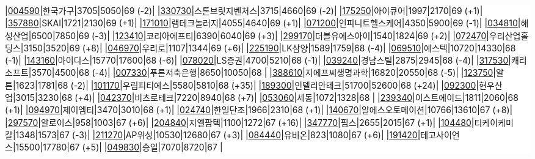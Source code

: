 |[004590](https://finance.daum.net/quotes/A004590)|한국가구|3705|5050|69 (-2)|
|[330730](https://finance.daum.net/quotes/A330730)|스톤브릿지벤처스|3715|4660|69 (-2)|
|[175250](https://finance.daum.net/quotes/A175250)|아이큐어|1997|2170|69 (+1)|
|[357880](https://finance.daum.net/quotes/A357880)|SKAI|1721|2130|69 (+1)|
|[171010](https://finance.daum.net/quotes/A171010)|램테크놀러지|4055|4640|69 (+1)|
|[071200](https://finance.daum.net/quotes/A071200)|인피니트헬스케어|4350|5900|69 (-1)|
|[034810](https://finance.daum.net/quotes/A034810)|해성산업|6500|7850|69 (-3)|
|[123410](https://finance.daum.net/quotes/A123410)|코리아에프티|6390|6040|69 (+3)|
|[299170](https://finance.daum.net/quotes/A299170)|더블유에스아이|1540|1824|69 (+2)|
|[072470](https://finance.daum.net/quotes/A072470)|우리산업홀딩스|3150|3520|69 (+8)|
|[046970](https://finance.daum.net/quotes/A046970)|우리로|1107|1344|69 (+6)|
|[225190](https://finance.daum.net/quotes/A225190)|LK삼양|1589|1759|68 (-4)|
|[069510](https://finance.daum.net/quotes/A069510)|에스텍|10720|14330|68 (-1)|
|[143160](https://finance.daum.net/quotes/A143160)|아이디스|15770|17600|68 (-6)|
|[078020](https://finance.daum.net/quotes/A078020)|LS증권|4700|5210|68 (-1)|
|[039240](https://finance.daum.net/quotes/A039240)|경남스틸|2875|2945|68 (-4)|
|[317530](https://finance.daum.net/quotes/A317530)|캐리소프트|3570|4500|68 (-4)|
|[007330](https://finance.daum.net/quotes/A007330)|푸른저축은행|8650|10050|68 |
|[388610](https://finance.daum.net/quotes/A388610)|지에프씨생명과학|16820|20550|68 (-5)|
|[123750](https://finance.daum.net/quotes/A123750)|알톤|1623|1781|68 (-2)|
|[101170](https://finance.daum.net/quotes/A101170)|우림피티에스|5580|5810|68 (+35)|
|[189300](https://finance.daum.net/quotes/A189300)|인텔리안테크|51700|52600|68 (+24)|
|[092300](https://finance.daum.net/quotes/A092300)|현우산업|3015|3230|68 (+4)|
|[042370](https://finance.daum.net/quotes/A042370)|비츠로테크|7220|8940|68 (+7)|
|[053060](https://finance.daum.net/quotes/A053060)|세동|1072|1328|68 |
|[239340](https://finance.daum.net/quotes/A239340)|이스트에이드|1811|2060|68 (+1)|
|[094970](https://finance.daum.net/quotes/A094970)|제이엠티|3470|3010|68 (+1)|
|[024740](https://finance.daum.net/quotes/A024740)|한일단조|1966|2310|68 (+1)|
|[140670](https://finance.daum.net/quotes/A140670)|알에스오토메이션|10766|13610|67 (+8)|
|[297570](https://finance.daum.net/quotes/A297570)|알로이스|958|1003|67 (+6)|
|[204840](https://finance.daum.net/quotes/A204840)|지엘팜텍|1100|1272|67 (+16)|
|[347770](https://finance.daum.net/quotes/A347770)|핌스|2655|2015|67 (+1)|
|[104480](https://finance.daum.net/quotes/A104480)|티케이케미칼|1348|1573|67 (-3)|
|[211270](https://finance.daum.net/quotes/A211270)|AP위성|10530|12680|67 (+3)|
|[084440](https://finance.daum.net/quotes/A084440)|유비온|823|1080|67 (+6)|
|[191420](https://finance.daum.net/quotes/A191420)|테고사이언스|15500|17780|67 (+5)|
|[049830](https://finance.daum.net/quotes/A049830)|승일|7070|8720|67 |